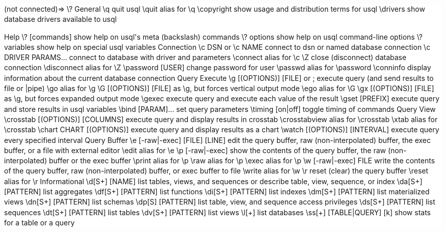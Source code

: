 (not connected)=\> \\?
General
  \\q                                quit usql
  \\quit                             alias for \\q
  \\copyright                        show usage and distribution terms for usql
  \\drivers                          show database drivers available to usql

Help
  \\? \[commands\]                     show help on usql's meta (backslash) commands
  \\? options                        show help on usql command-line options
  \\? variables                      show help on special usql variables
Connection
  \\c DSN or \\c NAME                 connect to dsn or named database connection
  \\c DRIVER PARAMS...               connect to database with driver and parameters
  \\connect                          alias for \\c
  \\Z                                close (disconnect) database connection
  \\disconnect                       alias for \\Z
  \\password \[USER\]                  change password for user
  \\passwd                           alias for \\password
  \\conninfo                         display information about the current database connection
Query Execute
  \\g \[(OPTIONS)\] \[FILE\] or ;        execute query (and send results to file or |pipe)
  \\go                               alias for \\g
  \\G \[(OPTIONS)\] \[FILE\]             as \\g, but forces vertical output mode
  \\ego                              alias for \\G
  \\gx \[(OPTIONS)\] \[FILE\]            as \\g, but forces expanded output mode
  \\gexec                            execute query and execute each value of the result
  \\gset \[PREFIX\]                    execute query and store results in usql variables
  \\bind \[PARAM\]...                  set query parameters
  \\timing \[on|off\]                  toggle timing of commands
Query View
  \\crosstab \[(OPTIONS)\] \[COLUMNS\]   execute query and display results in crosstab
  \\crosstabview                     alias for \\crosstab
  \\xtab                             alias for \\crosstab
  \\chart CHART \[(OPTIONS)\]          execute query and display results as a chart
  \\watch \[(OPTIONS)\] \[INTERVAL\]     execute query every specified interval
Query Buffer
  \\e \[-raw|-exec\] \[FILE\] \[LINE\]     edit the query buffer, raw (non-interpolated) buffer, the
                                    exec buffer, or a file with external editor
  \\edit                             alias for \\e
  \\p \[-raw|-exec\]                   show the contents of the query buffer, the raw
                                    (non-interpolated) buffer or the exec buffer
  \\print                            alias for \\p
  \\raw                              alias for \\p
  \\exec                             alias for \\p
  \\w \[-raw|-exec\] FILE              write the contents of the query buffer, raw
                                    (non-interpolated) buffer, or exec buffer to file
  \\write                            alias for \\w
  \\r                                reset (clear) the query buffer
  \\reset                            alias for \\r
Informational
  \\d\[S+\] \[NAME\]                     list tables, views, and sequences or describe table, view,
                                    sequence, or index
  \\da\[S+\] \[PATTERN\]                 list aggregates
  \\df\[S+\] \[PATTERN\]                 list functions
  \\di\[S+\] \[PATTERN\]                 list indexes
  \\dm\[S+\] \[PATTERN\]                 list materialized views
  \\dn\[S+\] \[PATTERN\]                 list schemas
  \\dp\[S\] \[PATTERN\]                  list table, view, and sequence access privileges
  \\ds\[S+\] \[PATTERN\]                 list sequences
  \\dt\[S+\] \[PATTERN\]                 list tables
  \\dv\[S+\] \[PATTERN\]                 list views
  \\l\[+\]                             list databases
  \\ss\[+\] \[TABLE|QUERY\] \[k\]          show stats for a table or a query